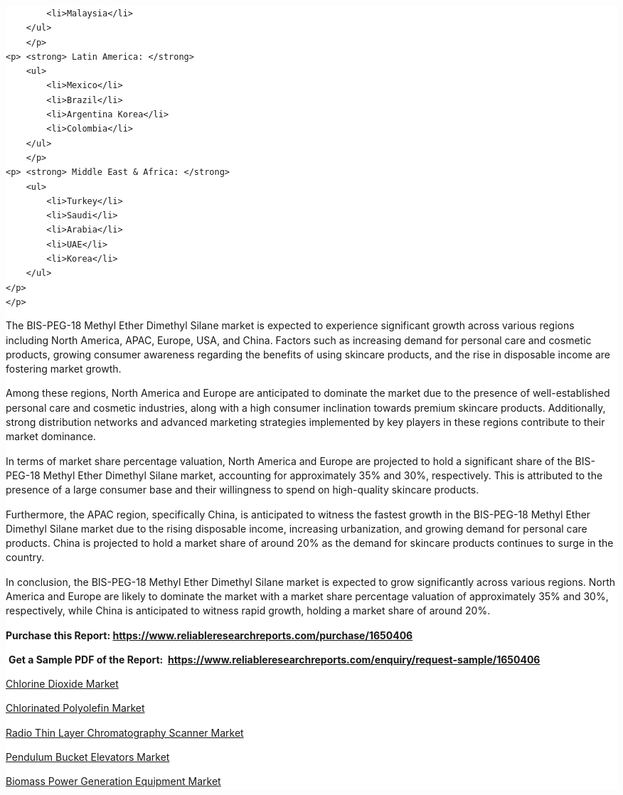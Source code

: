             <li>Malaysia</li>
        </ul>
        </p> 
    <p> <strong> Latin America: </strong>
        <ul>
            <li>Mexico</li>
            <li>Brazil</li>
            <li>Argentina Korea</li>
            <li>Colombia</li>
        </ul>
        </p> 
    <p> <strong> Middle East & Africa: </strong>
        <ul>
            <li>Turkey</li>
            <li>Saudi</li>
            <li>Arabia</li>
            <li>UAE</li>
            <li>Korea</li>
        </ul>
    </p>
    </p>
<p><p>The BIS-PEG-18 Methyl Ether Dimethyl Silane market is expected to experience significant growth across various regions including North America, APAC, Europe, USA, and China. Factors such as increasing demand for personal care and cosmetic products, growing consumer awareness regarding the benefits of using skincare products, and the rise in disposable income are fostering market growth.</p><p>Among these regions, North America and Europe are anticipated to dominate the market due to the presence of well-established personal care and cosmetic industries, along with a high consumer inclination towards premium skincare products. Additionally, strong distribution networks and advanced marketing strategies implemented by key players in these regions contribute to their market dominance.</p><p>In terms of market share percentage valuation, North America and Europe are projected to hold a significant share of the BIS-PEG-18 Methyl Ether Dimethyl Silane market, accounting for approximately 35% and 30%, respectively. This is attributed to the presence of a large consumer base and their willingness to spend on high-quality skincare products.</p><p>Furthermore, the APAC region, specifically China, is anticipated to witness the fastest growth in the BIS-PEG-18 Methyl Ether Dimethyl Silane market due to the rising disposable income, increasing urbanization, and growing demand for personal care products. China is projected to hold a market share of around 20% as the demand for skincare products continues to surge in the country.</p><p>In conclusion, the BIS-PEG-18 Methyl Ether Dimethyl Silane market is expected to grow significantly across various regions. North America and Europe are likely to dominate the market with a market share percentage valuation of approximately 35% and 30%, respectively, while China is anticipated to witness rapid growth, holding a market share of around 20%.</p></p>
<p><strong>Purchase this Report: <a href="https://www.reliableresearchreports.com/purchase/1650406">https://www.reliableresearchreports.com/purchase/1650406</a></strong></p>
<p>&nbsp;<strong>Get a Sample PDF of the Report:&nbsp;&nbsp;<a href="https://www.reliableresearchreports.com/enquiry/request-sample/1650406">https://www.reliableresearchreports.com/enquiry/request-sample/1650406</a></strong></p>
<p><strong></strong></p>
<p><p><a href="https://medium.com/@kanew14036/chlorine-dioxide-market-size-growth-forecast-2023-2030-accc296262f4">Chlorine Dioxide Market</a></p><p><a href="https://medium.com/@emiliomartelli542/chlorinated-polyolefin-market-size-growth-forecast-2023-2030-95a5a47a0afd">Chlorinated Polyolefin Market</a></p><p><a href="https://github.com/scarol104/Market-Research-Report-List-1/blob/main/radio-thin-layer-chromatography-scanner-market.md">Radio Thin Layer Chromatography Scanner Market</a></p><p><a href="https://www.linkedin.com/pulse/pendulum-bucket-elevators-market-size-share-global-analysis-bvu8e/">Pendulum Bucket Elevators Market</a></p><p><a href="https://github.com/deliacustodio40/Market-Research-Report-List-1/blob/main/biomass-power-generation-equipment-market.md">Biomass Power Generation Equipment Market</a></p></p>